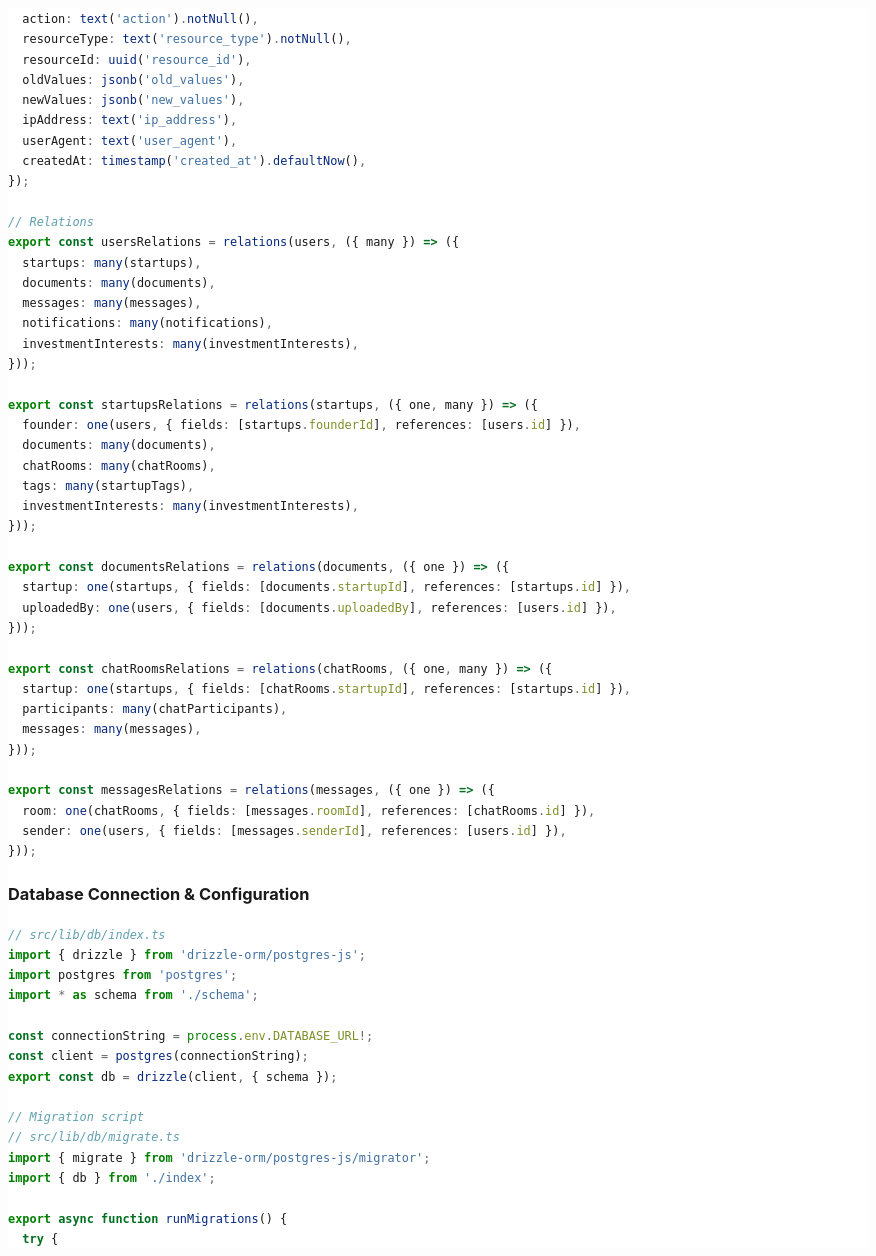 ```typescript
  action: text('action').notNull(),
  resourceType: text('resource_type').notNull(),
  resourceId: uuid('resource_id'),
  oldValues: jsonb('old_values'),
  newValues: jsonb('new_values'),
  ipAddress: text('ip_address'),
  userAgent: text('user_agent'),
  createdAt: timestamp('created_at').defaultNow(),
});

// Relations
export const usersRelations = relations(users, ({ many }) => ({
  startups: many(startups),
  documents: many(documents),
  messages: many(messages),
  notifications: many(notifications),
  investmentInterests: many(investmentInterests),
}));

export const startupsRelations = relations(startups, ({ one, many }) => ({
  founder: one(users, { fields: [startups.founderId], references: [users.id] }),
  documents: many(documents),
  chatRooms: many(chatRooms),
  tags: many(startupTags),
  investmentInterests: many(investmentInterests),
}));

export const documentsRelations = relations(documents, ({ one }) => ({
  startup: one(startups, { fields: [documents.startupId], references: [startups.id] }),
  uploadedBy: one(users, { fields: [documents.uploadedBy], references: [users.id] }),
}));

export const chatRoomsRelations = relations(chatRooms, ({ one, many }) => ({
  startup: one(startups, { fields: [chatRooms.startupId], references: [startups.id] }),
  participants: many(chatParticipants),
  messages: many(messages),
}));

export const messagesRelations = relations(messages, ({ one }) => ({
  room: one(chatRooms, { fields: [messages.roomId], references: [chatRooms.id] }),
  sender: one(users, { fields: [messages.senderId], references: [users.id] }),
}));
```

### **Database Connection & Configuration**

```typescript
// src/lib/db/index.ts
import { drizzle } from 'drizzle-orm/postgres-js';
import postgres from 'postgres';
import * as schema from './schema';

const connectionString = process.env.DATABASE_URL!;
const client = postgres(connectionString);
export const db = drizzle(client, { schema });

// Migration script
// src/lib/db/migrate.ts
import { migrate } from 'drizzle-orm/postgres-js/migrator';
import { db } from './index';

export async function runMigrations() {
  try {
```